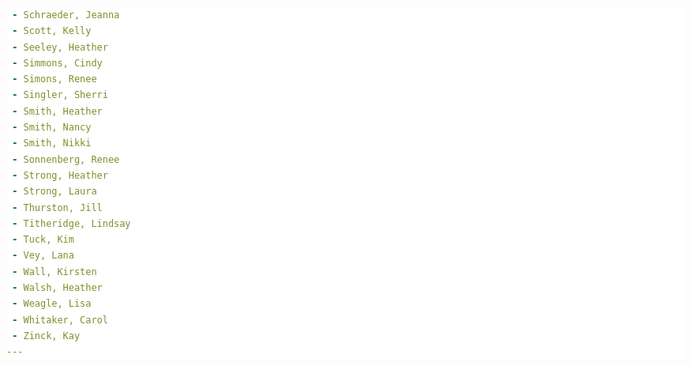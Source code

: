 ```yaml
 - Schraeder, Jeanna
 - Scott, Kelly
 - Seeley, Heather
 - Simmons, Cindy
 - Simons, Renee
 - Singler, Sherri
 - Smith, Heather
 - Smith, Nancy
 - Smith, Nikki
 - Sonnenberg, Renee
 - Strong, Heather
 - Strong, Laura
 - Thurston, Jill
 - Titheridge, Lindsay
 - Tuck, Kim
 - Vey, Lana
 - Wall, Kirsten
 - Walsh, Heather
 - Weagle, Lisa
 - Whitaker, Carol
 - Zinck, Kay
---
```

